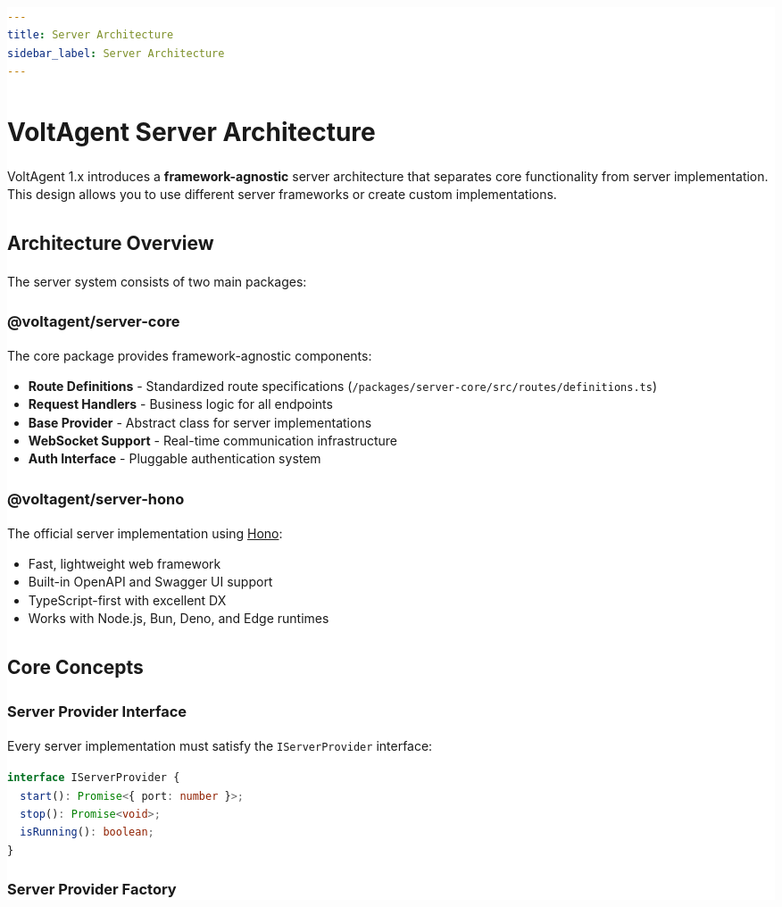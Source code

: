 ```yaml
---
title: Server Architecture
sidebar_label: Server Architecture
---
```


# VoltAgent Server Architecture

VoltAgent 1.x introduces a **framework-agnostic** server architecture that separates core functionality from server implementation. This design allows you to use different server frameworks or create custom implementations.

## Architecture Overview

The server system consists of two main packages:

### @voltagent/server-core

The core package provides framework-agnostic components:

- **Route Definitions** - Standardized route specifications (`/packages/server-core/src/routes/definitions.ts`)
- **Request Handlers** - Business logic for all endpoints
- **Base Provider** - Abstract class for server implementations
- **WebSocket Support** - Real-time communication infrastructure
- **Auth Interface** - Pluggable authentication system

### @voltagent/server-hono

The official server implementation using [Hono](https://hono.dev/):

- Fast, lightweight web framework
- Built-in OpenAPI and Swagger UI support
- TypeScript-first with excellent DX
- Works with Node.js, Bun, Deno, and Edge runtimes

## Core Concepts

### Server Provider Interface

Every server implementation must satisfy the `IServerProvider` interface:

```typescript
interface IServerProvider {
  start(): Promise<{ port: number }>;
  stop(): Promise<void>;
  isRunning(): boolean;
}
```

### Server Provider Factory
